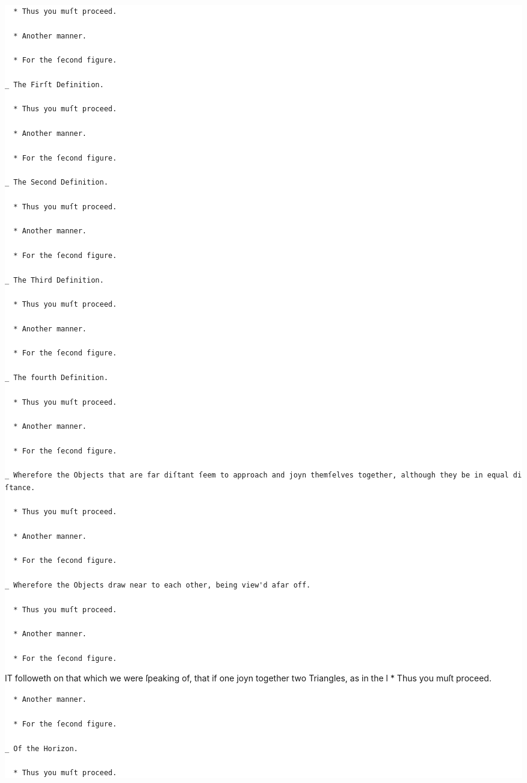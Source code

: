       * Thus you muſt proceed.

      * Another manner.

      * For the ſecond figure.

    _ The Firſt Definition.

      * Thus you muſt proceed.

      * Another manner.

      * For the ſecond figure.

    _ The Second Definition.

      * Thus you muſt proceed.

      * Another manner.

      * For the ſecond figure.

    _ The Third Definition.

      * Thus you muſt proceed.

      * Another manner.

      * For the ſecond figure.

    _ The fourth Definition.

      * Thus you muſt proceed.

      * Another manner.

      * For the ſecond figure.

    _ Wherefore the Objects that are far diſtant ſeem to approach and joyn themſelves together, although they be in equal diſtance.

      * Thus you muſt proceed.

      * Another manner.

      * For the ſecond figure.

    _ Wherefore the Objects draw near to each other, being view'd afar off.

      * Thus you muſt proceed.

      * Another manner.

      * For the ſecond figure.
IT followeth on that which we were ſpeaking of, that if one joyn together two Triangles, as in the l
      * Thus you muſt proceed.

      * Another manner.

      * For the ſecond figure.

    _ Of the Horizon.

      * Thus you muſt proceed.
